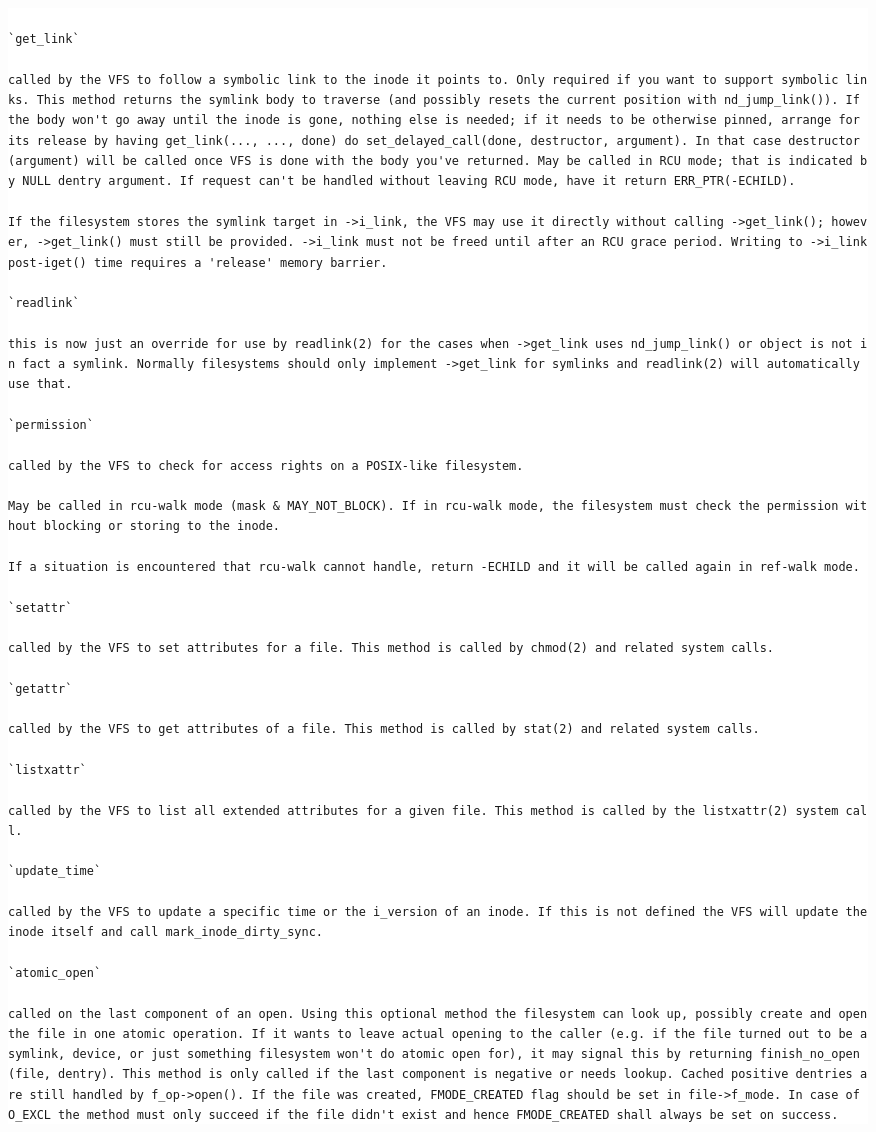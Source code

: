 ```

`get_link`

called by the VFS to follow a symbolic link to the inode it points to. Only required if you want to support symbolic links. This method returns the symlink body to traverse (and possibly resets the current position with nd_jump_link()). If the body won't go away until the inode is gone, nothing else is needed; if it needs to be otherwise pinned, arrange for its release by having get_link(..., ..., done) do set_delayed_call(done, destructor, argument). In that case destructor(argument) will be called once VFS is done with the body you've returned. May be called in RCU mode; that is indicated by NULL dentry argument. If request can't be handled without leaving RCU mode, have it return ERR_PTR(-ECHILD).

If the filesystem stores the symlink target in ->i_link, the VFS may use it directly without calling ->get_link(); however, ->get_link() must still be provided. ->i_link must not be freed until after an RCU grace period. Writing to ->i_link post-iget() time requires a 'release' memory barrier.

`readlink`

this is now just an override for use by readlink(2) for the cases when ->get_link uses nd_jump_link() or object is not in fact a symlink. Normally filesystems should only implement ->get_link for symlinks and readlink(2) will automatically use that.

`permission`

called by the VFS to check for access rights on a POSIX-like filesystem.

May be called in rcu-walk mode (mask & MAY_NOT_BLOCK). If in rcu-walk mode, the filesystem must check the permission without blocking or storing to the inode.

If a situation is encountered that rcu-walk cannot handle, return -ECHILD and it will be called again in ref-walk mode.

`setattr`

called by the VFS to set attributes for a file. This method is called by chmod(2) and related system calls.

`getattr`

called by the VFS to get attributes of a file. This method is called by stat(2) and related system calls.

`listxattr`

called by the VFS to list all extended attributes for a given file. This method is called by the listxattr(2) system call.

`update_time`

called by the VFS to update a specific time or the i_version of an inode. If this is not defined the VFS will update the inode itself and call mark_inode_dirty_sync.

`atomic_open`

called on the last component of an open. Using this optional method the filesystem can look up, possibly create and open the file in one atomic operation. If it wants to leave actual opening to the caller (e.g. if the file turned out to be a symlink, device, or just something filesystem won't do atomic open for), it may signal this by returning finish_no_open(file, dentry). This method is only called if the last component is negative or needs lookup. Cached positive dentries are still handled by f_op->open(). If the file was created, FMODE_CREATED flag should be set in file->f_mode. In case of O_EXCL the method must only succeed if the file didn't exist and hence FMODE_CREATED shall always be set on success.

```